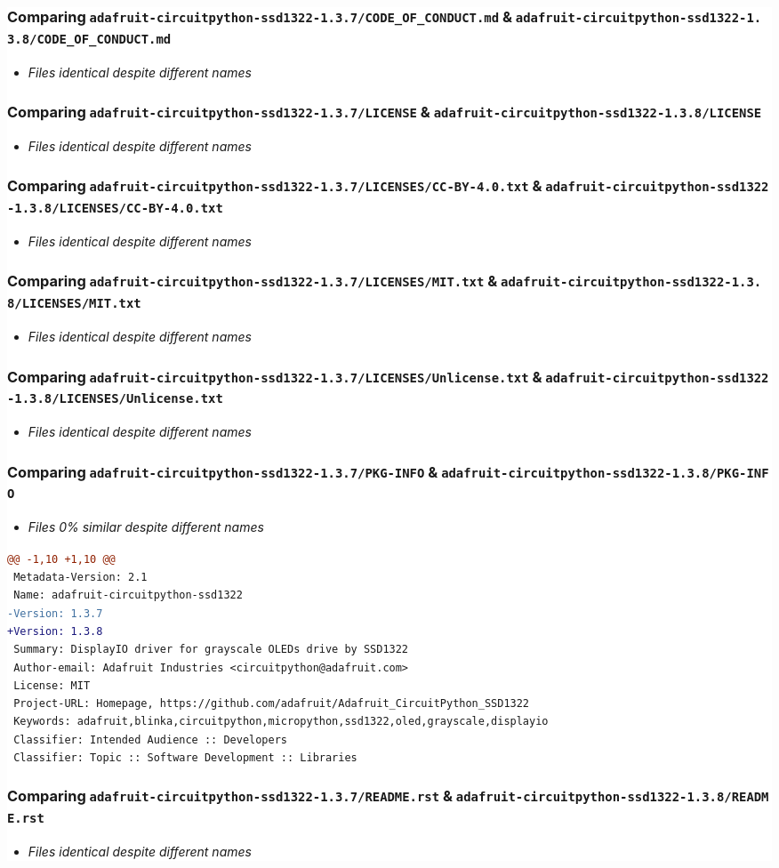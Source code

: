 ### Comparing `adafruit-circuitpython-ssd1322-1.3.7/CODE_OF_CONDUCT.md` & `adafruit-circuitpython-ssd1322-1.3.8/CODE_OF_CONDUCT.md`

 * *Files identical despite different names*

### Comparing `adafruit-circuitpython-ssd1322-1.3.7/LICENSE` & `adafruit-circuitpython-ssd1322-1.3.8/LICENSE`

 * *Files identical despite different names*

### Comparing `adafruit-circuitpython-ssd1322-1.3.7/LICENSES/CC-BY-4.0.txt` & `adafruit-circuitpython-ssd1322-1.3.8/LICENSES/CC-BY-4.0.txt`

 * *Files identical despite different names*

### Comparing `adafruit-circuitpython-ssd1322-1.3.7/LICENSES/MIT.txt` & `adafruit-circuitpython-ssd1322-1.3.8/LICENSES/MIT.txt`

 * *Files identical despite different names*

### Comparing `adafruit-circuitpython-ssd1322-1.3.7/LICENSES/Unlicense.txt` & `adafruit-circuitpython-ssd1322-1.3.8/LICENSES/Unlicense.txt`

 * *Files identical despite different names*

### Comparing `adafruit-circuitpython-ssd1322-1.3.7/PKG-INFO` & `adafruit-circuitpython-ssd1322-1.3.8/PKG-INFO`

 * *Files 0% similar despite different names*

```diff
@@ -1,10 +1,10 @@
 Metadata-Version: 2.1
 Name: adafruit-circuitpython-ssd1322
-Version: 1.3.7
+Version: 1.3.8
 Summary: DisplayIO driver for grayscale OLEDs drive by SSD1322
 Author-email: Adafruit Industries <circuitpython@adafruit.com>
 License: MIT
 Project-URL: Homepage, https://github.com/adafruit/Adafruit_CircuitPython_SSD1322
 Keywords: adafruit,blinka,circuitpython,micropython,ssd1322,oled,grayscale,displayio
 Classifier: Intended Audience :: Developers
 Classifier: Topic :: Software Development :: Libraries
```

### Comparing `adafruit-circuitpython-ssd1322-1.3.7/README.rst` & `adafruit-circuitpython-ssd1322-1.3.8/README.rst`

 * *Files identical despite different names*
